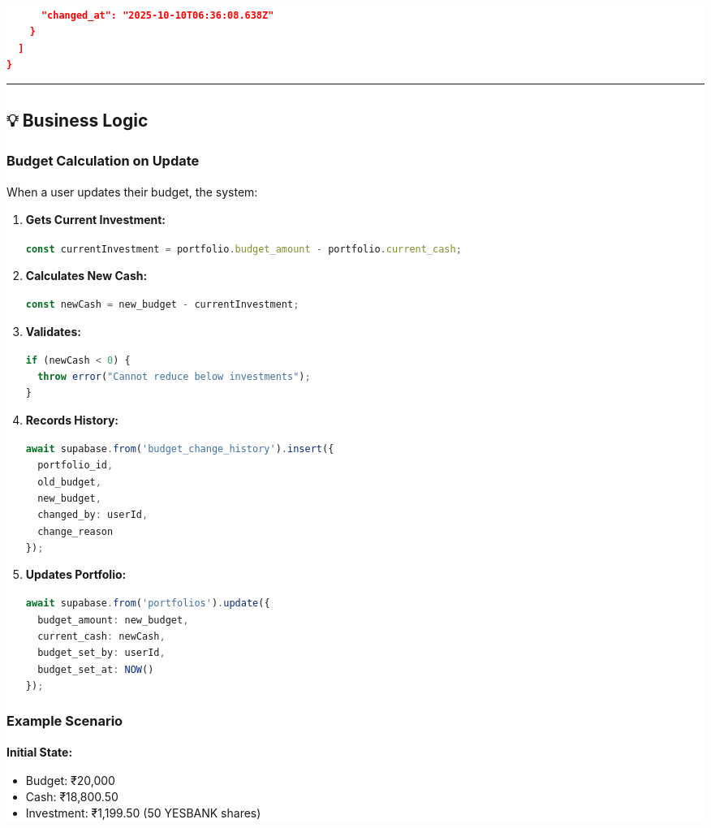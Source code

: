 ```json
      "changed_at": "2025-10-10T06:36:08.638Z"
    }
  ]
}
```

---

## 💡 Business Logic

### Budget Calculation on Update

When a user updates their budget, the system:

1. **Gets Current Investment:**
   ```typescript
   const currentInvestment = portfolio.budget_amount - portfolio.current_cash;
   ```

2. **Calculates New Cash:**
   ```typescript
   const newCash = new_budget - currentInvestment;
   ```

3. **Validates:**
   ```typescript
   if (newCash < 0) {
     throw error("Cannot reduce below investments");
   }
   ```

4. **Records History:**
   ```typescript
   await supabase.from('budget_change_history').insert({
     portfolio_id,
     old_budget,
     new_budget,
     changed_by: userId,
     change_reason
   });
   ```

5. **Updates Portfolio:**
   ```typescript
   await supabase.from('portfolios').update({
     budget_amount: new_budget,
     current_cash: newCash,
     budget_set_by: userId,
     budget_set_at: NOW()
   });
   ```

### Example Scenario

**Initial State:**
- Budget: ₹20,000
- Cash: ₹18,800.50
- Investment: ₹1,199.50 (50 YESBANK shares)

